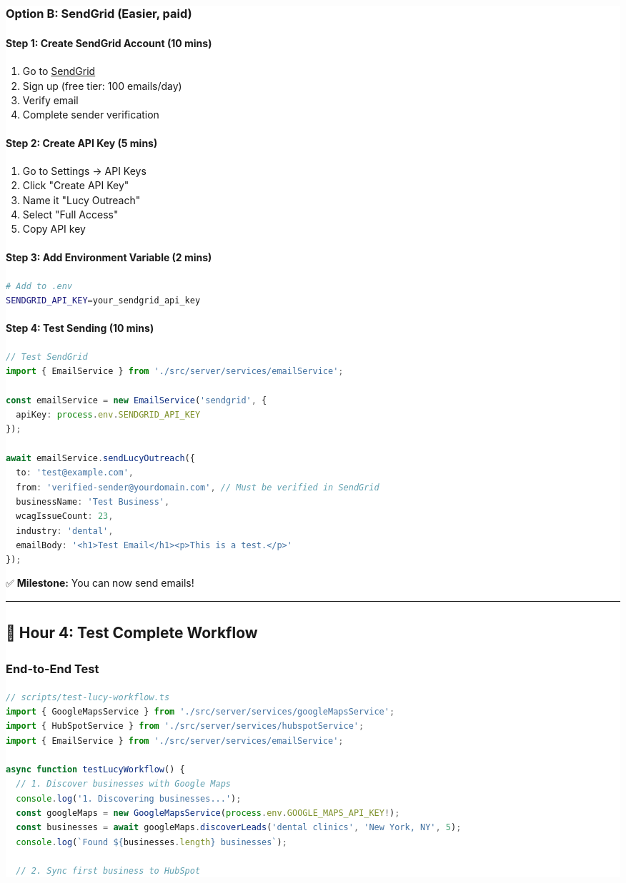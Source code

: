 ### Option B: SendGrid (Easier, paid)

#### Step 1: Create SendGrid Account (10 mins)

1. Go to [SendGrid](https://sendgrid.com/)
2. Sign up (free tier: 100 emails/day)
3. Verify email
4. Complete sender verification

#### Step 2: Create API Key (5 mins)

1. Go to Settings → API Keys
2. Click "Create API Key"
3. Name it "Lucy Outreach"
4. Select "Full Access"
5. Copy API key

#### Step 3: Add Environment Variable (2 mins)

```bash
# Add to .env
SENDGRID_API_KEY=your_sendgrid_api_key
```

#### Step 4: Test Sending (10 mins)

```typescript
// Test SendGrid
import { EmailService } from './src/server/services/emailService';

const emailService = new EmailService('sendgrid', {
  apiKey: process.env.SENDGRID_API_KEY
});

await emailService.sendLucyOutreach({
  to: 'test@example.com',
  from: 'verified-sender@yourdomain.com', // Must be verified in SendGrid
  businessName: 'Test Business',
  wcagIssueCount: 23,
  industry: 'dental',
  emailBody: '<h1>Test Email</h1><p>This is a test.</p>'
});
```

✅ **Milestone:** You can now send emails!

---

## 🎉 Hour 4: Test Complete Workflow

### End-to-End Test

```typescript
// scripts/test-lucy-workflow.ts
import { GoogleMapsService } from './src/server/services/googleMapsService';
import { HubSpotService } from './src/server/services/hubspotService';
import { EmailService } from './src/server/services/emailService';

async function testLucyWorkflow() {
  // 1. Discover businesses with Google Maps
  console.log('1. Discovering businesses...');
  const googleMaps = new GoogleMapsService(process.env.GOOGLE_MAPS_API_KEY!);
  const businesses = await googleMaps.discoverLeads('dental clinics', 'New York, NY', 5);
  console.log(`Found ${businesses.length} businesses`);

  // 2. Sync first business to HubSpot
```